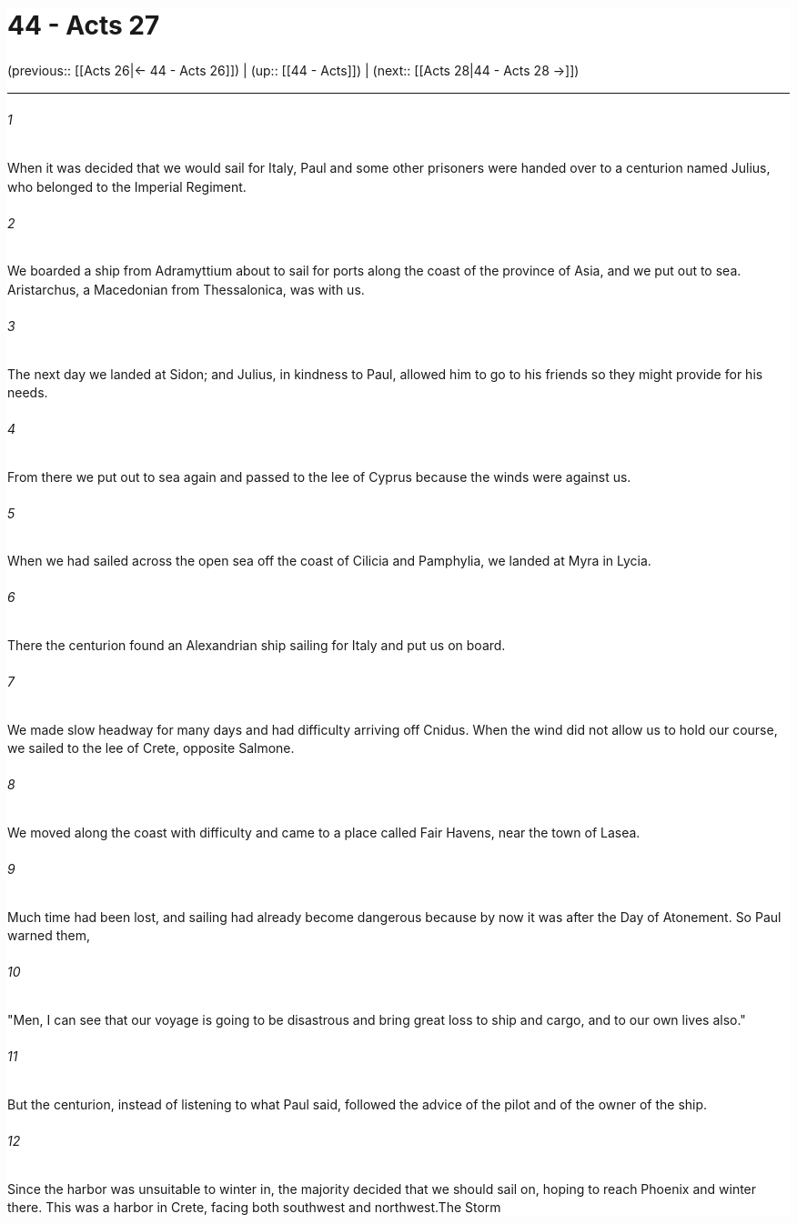 # 44 - Acts 27

(previous:: [[Acts 26|← 44 - Acts 26]]) | (up:: [[44 - Acts]]) | (next:: [[Acts 28|44 - Acts 28 →]])

***


###### 1 
When it was decided that we would sail for Italy, Paul and some other prisoners were handed over to a centurion named Julius, who belonged to the Imperial Regiment. 

###### 2 
We boarded a ship from Adramyttium about to sail for ports along the coast of the province of Asia, and we put out to sea. Aristarchus, a Macedonian from Thessalonica, was with us. 

###### 3 
The next day we landed at Sidon; and Julius, in kindness to Paul, allowed him to go to his friends so they might provide for his needs. 

###### 4 
From there we put out to sea again and passed to the lee of Cyprus because the winds were against us. 

###### 5 
When we had sailed across the open sea off the coast of Cilicia and Pamphylia, we landed at Myra in Lycia. 

###### 6 
There the centurion found an Alexandrian ship sailing for Italy and put us on board. 

###### 7 
We made slow headway for many days and had difficulty arriving off Cnidus. When the wind did not allow us to hold our course, we sailed to the lee of Crete, opposite Salmone. 

###### 8 
We moved along the coast with difficulty and came to a place called Fair Havens, near the town of Lasea. 

###### 9 
Much time had been lost, and sailing had already become dangerous because by now it was after the Day of Atonement. So Paul warned them, 

###### 10 
"Men, I can see that our voyage is going to be disastrous and bring great loss to ship and cargo, and to our own lives also." 

###### 11 
But the centurion, instead of listening to what Paul said, followed the advice of the pilot and of the owner of the ship. 

###### 12 
Since the harbor was unsuitable to winter in, the majority decided that we should sail on, hoping to reach Phoenix and winter there. This was a harbor in Crete, facing both southwest and northwest.The Storm 
